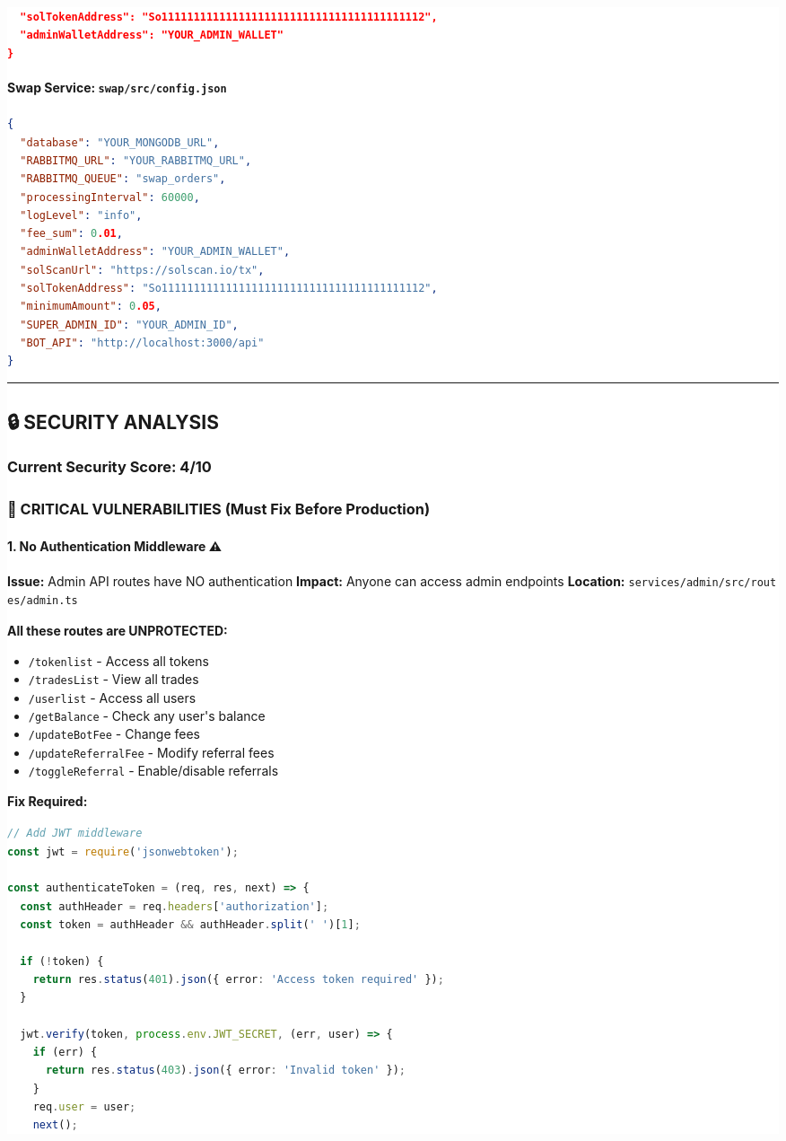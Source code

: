 ```json
  "solTokenAddress": "So11111111111111111111111111111111111111112",
  "adminWalletAddress": "YOUR_ADMIN_WALLET"
}
```

#### Swap Service: `swap/src/config.json`
```json
{
  "database": "YOUR_MONGODB_URL",
  "RABBITMQ_URL": "YOUR_RABBITMQ_URL",
  "RABBITMQ_QUEUE": "swap_orders",
  "processingInterval": 60000,
  "logLevel": "info",
  "fee_sum": 0.01,
  "adminWalletAddress": "YOUR_ADMIN_WALLET",
  "solScanUrl": "https://solscan.io/tx",
  "solTokenAddress": "So11111111111111111111111111111111111111112",
  "minimumAmount": 0.05,
  "SUPER_ADMIN_ID": "YOUR_ADMIN_ID",
  "BOT_API": "http://localhost:3000/api"
}
```

---

## 🔒 SECURITY ANALYSIS

### Current Security Score: 4/10

### 🚨 CRITICAL VULNERABILITIES (Must Fix Before Production)

#### 1. No Authentication Middleware ⚠️
**Issue:** Admin API routes have NO authentication
**Impact:** Anyone can access admin endpoints
**Location:** `services/admin/src/routes/admin.ts`

**All these routes are UNPROTECTED:**
- `/tokenlist` - Access all tokens
- `/tradesList` - View all trades
- `/userlist` - Access all users
- `/getBalance` - Check any user's balance
- `/updateBotFee` - Change fees
- `/updateReferralFee` - Modify referral fees
- `/toggleReferral` - Enable/disable referrals

**Fix Required:**
```typescript
// Add JWT middleware
const jwt = require('jsonwebtoken');

const authenticateToken = (req, res, next) => {
  const authHeader = req.headers['authorization'];
  const token = authHeader && authHeader.split(' ')[1];
  
  if (!token) {
    return res.status(401).json({ error: 'Access token required' });
  }
  
  jwt.verify(token, process.env.JWT_SECRET, (err, user) => {
    if (err) {
      return res.status(403).json({ error: 'Invalid token' });
    }
    req.user = user;
    next();
```